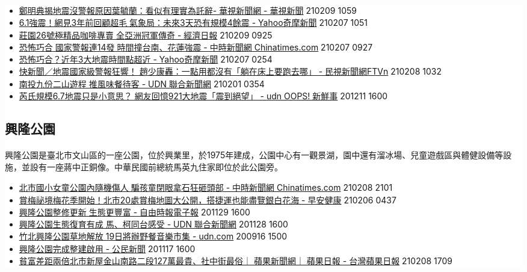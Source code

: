 - [鄭明典揭地震沒警報原因葉毓蘭：看似有理實為託辭- 華視新聞網 - 華視新聞](https://news.cts.com.tw/cts/politics/202102/202102092030897.html "鄭明典揭地震沒警報原因葉毓蘭：看似有理實為託辭- 華視新聞網 - 華視新聞") 210209 1059
- [6.1強震！網見3年前回顧超毛 氣象局：未來3天恐有規模4餘震 - Yahoo奇摩新聞](https://tw.news.yahoo.com/6-1%E5%BC%B7%E9%9C%87-%E7%B6%B2%E8%A6%8B3%E5%B9%B4%E5%89%8D%E5%9B%9E%E9%A1%A7%E8%B6%85%E6%AF%9B-%E6%B0%A3%E8%B1%A1%E5%B1%80-%E6%9C%AA%E4%BE%863%E5%A4%A9%E6%81%90%E6%9C%89%E8%A6%8F%E6%A8%A14%E9%A4%98%E9%9C%87-021300286.html "6.1強震！網見3年前回顧超毛 氣象局：未來3天恐有規模4餘震 - Yahoo奇摩新聞") 210207 1051
- [莊園26號極精品咖啡專賣 全亞洲冠軍傳奇 - 經濟日報](https://money.udn.com/money/story/7843/5243113 "莊園26號極精品咖啡專賣 全亞洲冠軍傳奇 - 經濟日報") 210209 0925
- [恐怖巧合 國家警報連14發 時間撞台南、花蓮強震 - 中時新聞網 Chinatimes.com](https://www.chinatimes.com/realtimenews/20210207001095-260405 "恐怖巧合 國家警報連14發 時間撞台南、花蓮強震 - 中時新聞網 Chinatimes.com") 210207 0927
- [恐怖巧合？近年3大地震時間點超近 - Yahoo奇摩新聞](https://tw.news.yahoo.com/%E6%81%90%E6%80%96%E5%B7%A7%E5%90%88-%E8%BF%91%E5%B9%B43%E5%A4%A7%E5%9C%B0%E9%9C%87%E6%99%82%E9%96%93%E9%BB%9E%E8%B6%85%E8%BF%91-185040538.html "恐怖巧合？近年3大地震時間點超近 - Yahoo奇摩新聞") 210207 0254
- [快新聞／地震國家級警報狂響！ 趙少康轟：一點用都沒有「躺在床上要跑去哪」 - 民視新聞網FTVn](https://www.ftvnews.com.tw/news/detail/2021208W0030 "快新聞／地震國家級警報狂響！ 趙少康轟：一點用都沒有「躺在床上要跑去哪」 - 民視新聞網FTVn") 210208 1032
- [南投九份二山遊程 推風味餐待客 - UDN 聯合新聞網](https://udn.com/news/story/7325/5220678?from=udn-catelistnews_ch2 "南投九份二山遊程 推風味餐待客 - UDN 聯合新聞網") 210201 0354
- [芮氏規模6.7地震只是小意思？ 網友回憶921大地震「震到絕望」 - udn OOPS! 新鮮事](https://udn.com/news/story/120911/5084458 "芮氏規模6.7地震只是小意思？ 網友回憶921大地震「震到絕望」 - udn OOPS! 新鮮事") 201211 1600

## 興隆公園

興隆公園是臺北市文山區的一座公園，位於興業里，於1975年建成，公園中心有一觀景湖，園中還有溜冰場、兒童遊戲區與體健設備等設施，並設有一座蔣中正銅像。中華民國前總統馬英九住家即位於此公園旁。


- [北市國小女童公園內隨機傷人 騙孩童閉眼拿石狂砸頭部 - 中時新聞網 Chinatimes.com](https://www.chinatimes.com/realtimenews/20210208005810-260402 "北市國小女童公園內隨機傷人 騙孩童閉眼拿石狂砸頭部 - 中時新聞網 Chinatimes.com") 210208 2101
- [賞梅祕境梅花季開始！北市20處賞梅地圖大公開，搭捷運也能盡覽銀白花海 - 早安健康](https://www.edh.tw/article/26510 "賞梅祕境梅花季開始！北市20處賞梅地圖大公開，搭捷運也能盡覽銀白花海 - 早安健康") 210206 0437
- [興隆公園整修更新 生態更豐富 - 自由時報電子報](https://news.ltn.com.tw/news/life/paper/1415651 "興隆公園整修更新 生態更豐富 - 自由時報電子報") 201129 1600
- [興隆公園生態復育有成 馬、柯同台感受 - UDN 聯合新聞網](https://udn.com/news/story/7323/5050231 "興隆公園生態復育有成 馬、柯同台感受 - UDN 聯合新聞網") 201128 1600
- [竹北興隆公園草地解放 19日將辦野餐音樂市集 - udn.com](https://udn.com/news/story/7324/4864704 "竹北興隆公園草地解放 19日將辦野餐音樂市集 - udn.com") 200916 1500
- [興隆公園完成整建啟用 - 公民新聞](https://www.peopo.org/news/496104 "興隆公園完成整建啟用 - 公民新聞") 201117 1600
- [貧富差距兩倍北市新屋金山南路二段127萬最貴、社中街最俗｜ 蘋果新聞網｜ 蘋果日報 - 台灣蘋果日報](https://tw.appledaily.com/property/20210208/755VFJ6Q2JFVHJTPMBD3F4N7U4/ "貧富差距兩倍北市新屋金山南路二段127萬最貴、社中街最俗｜ 蘋果新聞網｜ 蘋果日報 - 台灣蘋果日報") 210208 1709
